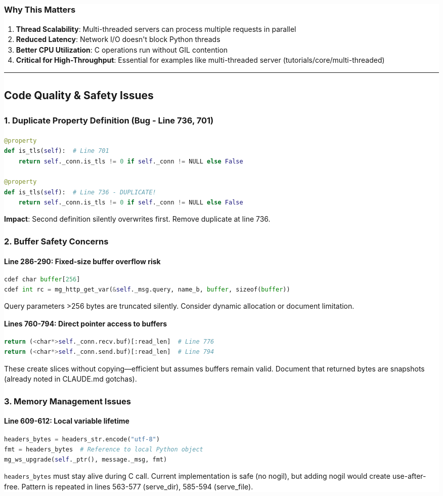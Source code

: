 ```python
```

### **Why This Matters**

1. **Thread Scalability**: Multi-threaded servers can process multiple requests in parallel
2. **Reduced Latency**: Network I/O doesn't block Python threads
3. **Better CPU Utilization**: C operations run without GIL contention
4. **Critical for High-Throughput**: Essential for examples like multi-threaded server (tutorials/core/multi-threaded)

---

## Code Quality & Safety Issues

### **1. Duplicate Property Definition** (Bug - Line 736, 701)
```python
@property
def is_tls(self):  # Line 701
    return self._conn.is_tls != 0 if self._conn != NULL else False

@property
def is_tls(self):  # Line 736 - DUPLICATE!
    return self._conn.is_tls != 0 if self._conn != NULL else False
```
**Impact**: Second definition silently overwrites first. Remove duplicate at line 736.

### **2. Buffer Safety Concerns**

**Line 286-290: Fixed-size buffer overflow risk**
```python
cdef char buffer[256]
cdef int rc = mg_http_get_var(&self._msg.query, name_b, buffer, sizeof(buffer))
```
Query parameters >256 bytes are truncated silently. Consider dynamic allocation or document limitation.

**Lines 760-794: Direct pointer access to buffers**
```python
return (<char*>self._conn.recv.buf)[:read_len]  # Line 776
return (<char*>self._conn.send.buf)[:read_len]  # Line 794
```
These create slices without copying—efficient but assumes buffers remain valid. Document that returned bytes are snapshots (already noted in CLAUDE.md gotchas).

### **3. Memory Management Issues**

**Line 609-612: Local variable lifetime**
```python
headers_bytes = headers_str.encode("utf-8")
fmt = headers_bytes  # Reference to local Python object
mg_ws_upgrade(self._ptr(), message._msg, fmt)
```
`headers_bytes` must stay alive during C call. Current implementation is safe (no nogil), but adding nogil would create use-after-free. Pattern is repeated in lines 563-577 (serve_dir), 585-594 (serve_file).
